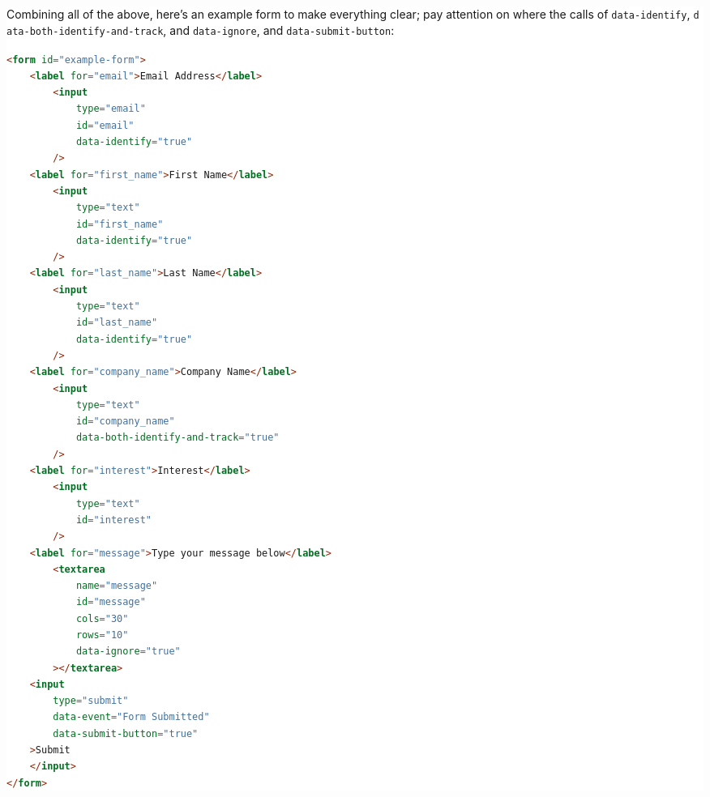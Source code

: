 Combining all of the above, here’s an example form to make everything clear; pay attention on where the calls of `data-identify`, `data-both-identify-and-track`, and `data-ignore`, and `data-submit-button`:

```html
<form id="example-form">
    <label for="email">Email Address</label>
        <input
            type="email"
            id="email"
            data-identify="true"
        />
    <label for="first_name">First Name</label>
        <input
            type="text"
            id="first_name"
            data-identify="true"
        />
    <label for="last_name">Last Name</label>
        <input
            type="text"
            id="last_name"
            data-identify="true"
        />
    <label for="company_name">Company Name</label>
        <input
            type="text"
            id="company_name"
            data-both-identify-and-track="true"
        />
    <label for="interest">Interest</label>
        <input
            type="text"
            id="interest"
        />
    <label for="message">Type your message below</label>
        <textarea
            name="message"
            id="message"
            cols="30"
            rows="10"
            data-ignore="true"
        ></textarea>
    <input
        type="submit"
        data-event="Form Submitted"
        data-submit-button="true"
    >Submit
    </input>
</form>
```
